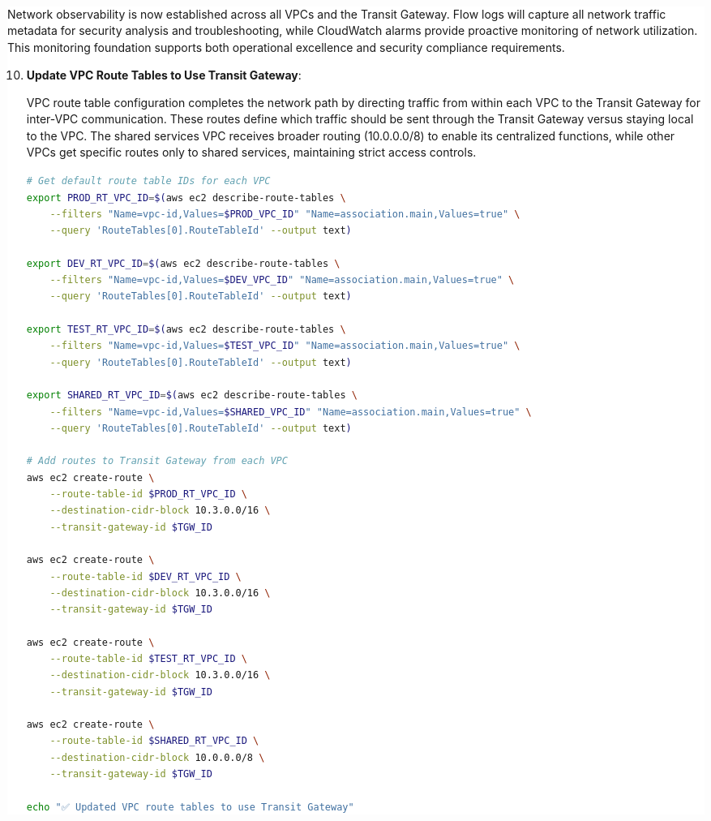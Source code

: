    Network observability is now established across all VPCs and the Transit Gateway. Flow logs will capture all network traffic metadata for security analysis and troubleshooting, while CloudWatch alarms provide proactive monitoring of network utilization. This monitoring foundation supports both operational excellence and security compliance requirements.

10. **Update VPC Route Tables to Use Transit Gateway**:

    VPC route table configuration completes the network path by directing traffic from within each VPC to the Transit Gateway for inter-VPC communication. These routes define which traffic should be sent through the Transit Gateway versus staying local to the VPC. The shared services VPC receives broader routing (10.0.0.0/8) to enable its centralized functions, while other VPCs get specific routes only to shared services, maintaining strict access controls.

    ```bash
    # Get default route table IDs for each VPC
    export PROD_RT_VPC_ID=$(aws ec2 describe-route-tables \
        --filters "Name=vpc-id,Values=$PROD_VPC_ID" "Name=association.main,Values=true" \
        --query 'RouteTables[0].RouteTableId' --output text)
    
    export DEV_RT_VPC_ID=$(aws ec2 describe-route-tables \
        --filters "Name=vpc-id,Values=$DEV_VPC_ID" "Name=association.main,Values=true" \
        --query 'RouteTables[0].RouteTableId' --output text)
    
    export TEST_RT_VPC_ID=$(aws ec2 describe-route-tables \
        --filters "Name=vpc-id,Values=$TEST_VPC_ID" "Name=association.main,Values=true" \
        --query 'RouteTables[0].RouteTableId' --output text)
    
    export SHARED_RT_VPC_ID=$(aws ec2 describe-route-tables \
        --filters "Name=vpc-id,Values=$SHARED_VPC_ID" "Name=association.main,Values=true" \
        --query 'RouteTables[0].RouteTableId' --output text)
    
    # Add routes to Transit Gateway from each VPC
    aws ec2 create-route \
        --route-table-id $PROD_RT_VPC_ID \
        --destination-cidr-block 10.3.0.0/16 \
        --transit-gateway-id $TGW_ID
    
    aws ec2 create-route \
        --route-table-id $DEV_RT_VPC_ID \
        --destination-cidr-block 10.3.0.0/16 \
        --transit-gateway-id $TGW_ID
    
    aws ec2 create-route \
        --route-table-id $TEST_RT_VPC_ID \
        --destination-cidr-block 10.3.0.0/16 \
        --transit-gateway-id $TGW_ID
    
    aws ec2 create-route \
        --route-table-id $SHARED_RT_VPC_ID \
        --destination-cidr-block 10.0.0.0/8 \
        --transit-gateway-id $TGW_ID
    
    echo "✅ Updated VPC route tables to use Transit Gateway"
    ```
